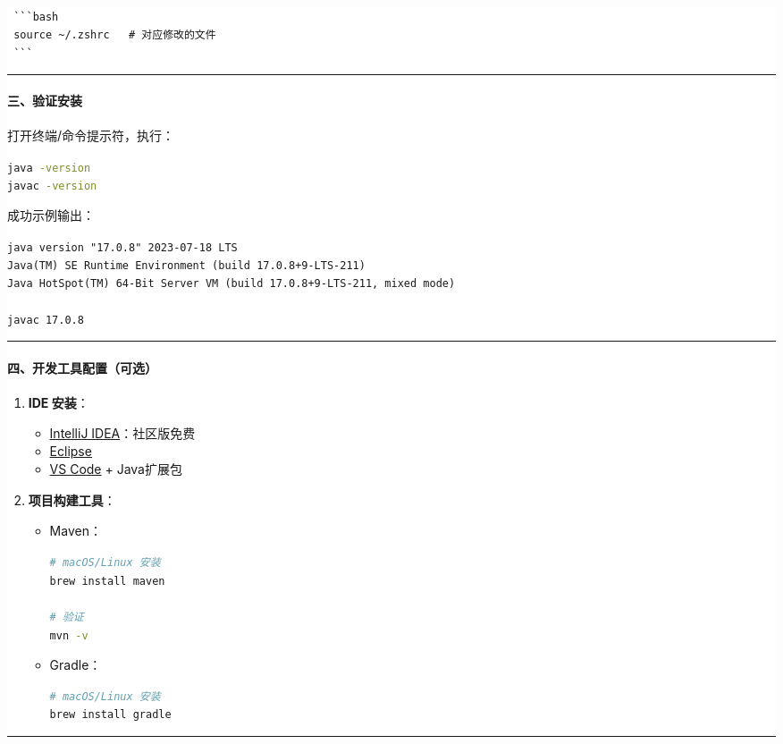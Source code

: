      ```bash
     source ~/.zshrc   # 对应修改的文件
     ```

---

#### **三、验证安装**

打开终端/命令提示符，执行：

```bash
java -version
javac -version
```

成功示例输出：

```
java version "17.0.8" 2023-07-18 LTS
Java(TM) SE Runtime Environment (build 17.0.8+9-LTS-211)
Java HotSpot(TM) 64-Bit Server VM (build 17.0.8+9-LTS-211, mixed mode)

javac 17.0.8
```

---

#### **四、开发工具配置（可选）**

1. **IDE 安装**：

   - [IntelliJ IDEA](https://www.jetbrains.com/idea/)：社区版免费
   - [Eclipse](https://www.eclipse.org/downloads/)
   - [VS Code](https://code.visualstudio.com/) + Java扩展包

2. **项目构建工具**：

   - Maven：

     ```bash
     # macOS/Linux 安装
     brew install maven
     
     # 验证
     mvn -v
     ```

   - Gradle：

     ```bash
     # macOS/Linux 安装
     brew install gradle
     ```

---